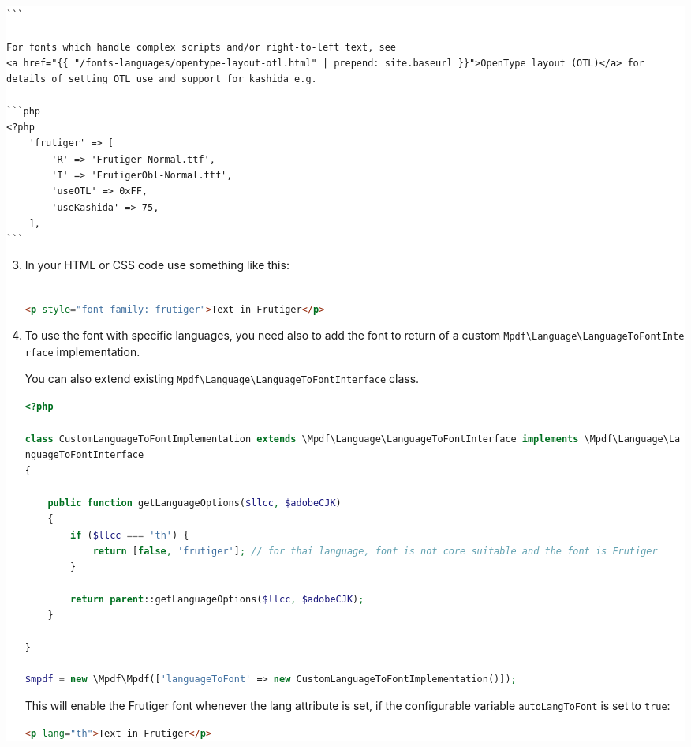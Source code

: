     ```

    For fonts which handle complex scripts and/or right-to-left text, see
    <a href="{{ "/fonts-languages/opentype-layout-otl.html" | prepend: site.baseurl }}">OpenType layout (OTL)</a> for
    details of setting OTL use and support for kashida e.g.

    ```php
    <?php
        'frutiger' => [
            'R' => 'Frutiger-Normal.ttf',
            'I' => 'FrutigerObl-Normal.ttf',
            'useOTL' => 0xFF,
            'useKashida' => 75,
        ],
    ```

3. In your HTML or CSS code use something like this:

    ```html

    <p style="font-family: frutiger">Text in Frutiger</p>

    ```

4. To use the font with specific languages, you need also to add the font to return of a custom
    `Mpdf\Language\LanguageToFontInterface` implementation.

    You can also extend existing `Mpdf\Language\LanguageToFontInterface` class.

    ```php
    <?php

    class CustomLanguageToFontImplementation extends \Mpdf\Language\LanguageToFontInterface implements \Mpdf\Language\LanguageToFontInterface
    {
    
        public function getLanguageOptions($llcc, $adobeCJK) 
        {
            if ($llcc === 'th') {
                return [false, 'frutiger']; // for thai language, font is not core suitable and the font is Frutiger
            }

            return parent::getLanguageOptions($llcc, $adobeCJK);
        }

    }

    $mpdf = new \Mpdf\Mpdf(['languageToFont' => new CustomLanguageToFontImplementation()]);

    ```

    This will enable the Frutiger font whenever the lang attribute is set, if the configurable variable `autoLangToFont` is set to `true`:

    ```html
    <p lang="th">Text in Frutiger</p>
    